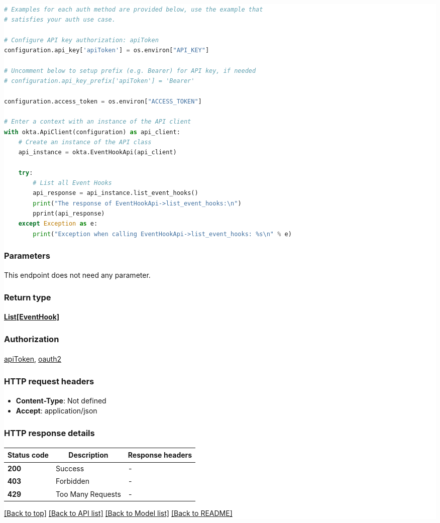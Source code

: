```python
# Examples for each auth method are provided below, use the example that
# satisfies your auth use case.

# Configure API key authorization: apiToken
configuration.api_key['apiToken'] = os.environ["API_KEY"]

# Uncomment below to setup prefix (e.g. Bearer) for API key, if needed
# configuration.api_key_prefix['apiToken'] = 'Bearer'

configuration.access_token = os.environ["ACCESS_TOKEN"]

# Enter a context with an instance of the API client
with okta.ApiClient(configuration) as api_client:
    # Create an instance of the API class
    api_instance = okta.EventHookApi(api_client)

    try:
        # List all Event Hooks
        api_response = api_instance.list_event_hooks()
        print("The response of EventHookApi->list_event_hooks:\n")
        pprint(api_response)
    except Exception as e:
        print("Exception when calling EventHookApi->list_event_hooks: %s\n" % e)
```



### Parameters

This endpoint does not need any parameter.

### Return type

[**List[EventHook]**](EventHook.md)

### Authorization

[apiToken](../README.md#apiToken), [oauth2](../README.md#oauth2)

### HTTP request headers

 - **Content-Type**: Not defined
 - **Accept**: application/json

### HTTP response details

| Status code | Description | Response headers |
|-------------|-------------|------------------|
**200** | Success |  -  |
**403** | Forbidden |  -  |
**429** | Too Many Requests |  -  |

[[Back to top]](#) [[Back to API list]](../README.md#documentation-for-api-endpoints) [[Back to Model list]](../README.md#documentation-for-models) [[Back to README]](../README.md)
